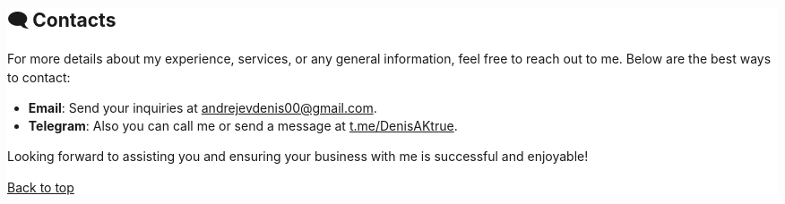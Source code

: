 ## 🗨️ Contacts

For more details about my experience, services, or any general information, feel free to reach out to me. Below are the best ways to contact:

- **Email**: Send your inquiries at [andrejevdenis00@gmail.com](mailto:andrejevdenis00@gmail.com).
- **Telegram**: Also you can call me or send a message at [t.me/DenisAKtrue](https://t.me/DenisAKtrue).

Looking forward to assisting you and ensuring your business with me is successful and enjoyable!

[Back to top](#top)
